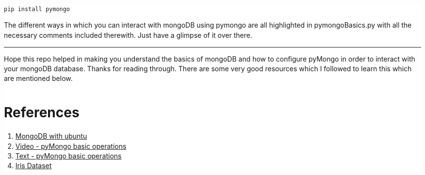 `pip install pymongo`

The different ways in which you can interact with mongoDB using pymongo are all highlighted in pymongoBasics.py with all the necessary comments included therewith. Just have a glimpse of it over there.

____

Hope this repo helped in making you understand the basics of mongoDB and how to configure pyMongo in order to interact with your mongoDB database. Thanks for reading through. There are some very good resources which I followed to learn this which are mentioned below.

# References
1. [MongoDB with ubuntu](https://www.youtube.com/watch?v=oLN-7eChUt0)
2. [Video - pyMongo basic operations](https://www.youtube.com/watch?v=rE_bJl2GAY8)
3. [Text  - pyMongo basic operations](https://www.datacamp.com/community/tutorials/introduction-mongodb-python#)
4. [Iris Dataset](https://www.kaggle.com/rtatman/iris-dataset-json-version)
